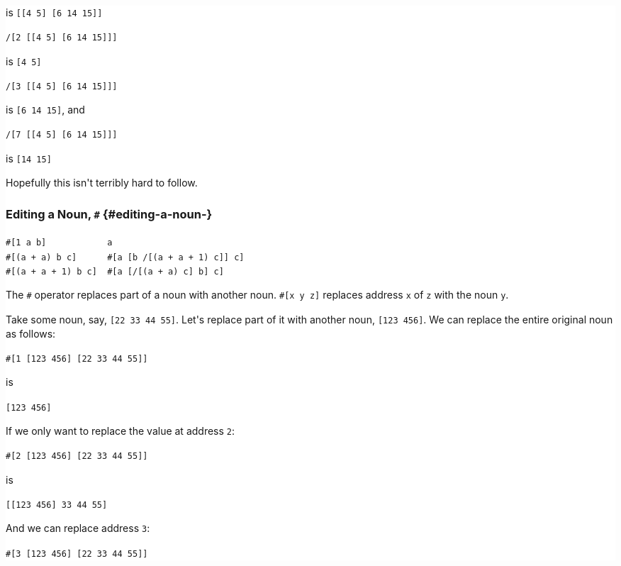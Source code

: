 is `[[4 5] [6 14 15]]`

```
/[2 [[4 5] [6 14 15]]]
```

is `[4 5]`

```
/[3 [[4 5] [6 14 15]]]
```

is `[6 14 15]`, and

```
/[7 [[4 5] [6 14 15]]]
```

is `[14 15]`

Hopefully this isn't terribly hard to follow.

### Editing a Noun, `#` {#editing-a-noun-}

```
#[1 a b]            a
#[(a + a) b c]      #[a [b /[(a + a + 1) c]] c]
#[(a + a + 1) b c]  #[a [/[(a + a) c] b] c]
```

The `#` operator replaces part of a noun with another noun.  `#[x y z]` replaces address `x` of `z` with the noun `y`.

Take some noun, say, `[22 33 44 55]`.  Let's replace part of it with another noun, `[123 456]`.  We can replace the entire original noun as follows:

```
#[1 [123 456] [22 33 44 55]]
```

is

```
[123 456]
```

If we only want to replace the value at address `2`:

```
#[2 [123 456] [22 33 44 55]]
```

is

```
[[123 456] 33 44 55]
```

And we can replace address `3`:

```
#[3 [123 456] [22 33 44 55]]
```
